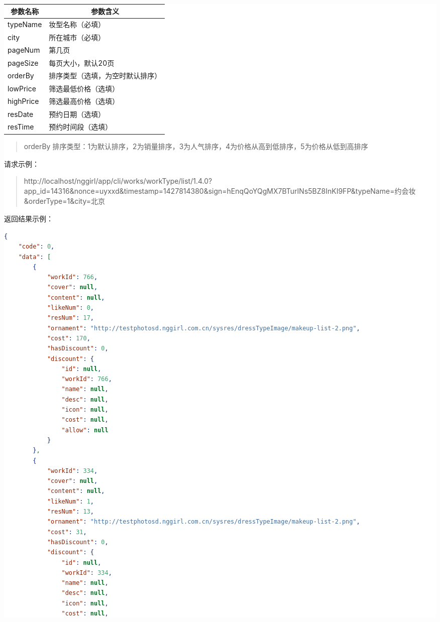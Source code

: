 |参数名称	|参数含义
|---|---|
|typeName|妆型名称（必填）|
|city|所在城市（必填）|
|pageNum|第几页|
|pageSize|每页大小，默认20页|
|orderBy|排序类型（选填，为空时默认排序）|
|lowPrice|筛选最低价格（选填）|
|highPrice|筛选最高价格（选填）|
|resDate|预约日期（选填）|
|resTime|预约时间段（选填）|

> orderBy 排序类型：1为默认排序，2为销量排序，3为人气排序，4为价格从高到低排序，5为价格从低到高排序


请求示例：

> http://localhost/nggirl/app/cli/works/workType/list/1.4.0?app_id=14316&nonce=uyxxd&timestamp=1427814380&sign=hEnqQoYQgMX7BTurINs5BZ8InKI9FP&typeName=约会妆&orderType=1&city=北京

返回结果示例：
```json
{
    "code": 0,
    "data": [
        {
            "workId": 766,
            "cover": null,
            "content": null,
            "likeNum": 0,
            "resNum": 17,
            "ornament": "http://testphotosd.nggirl.com.cn/sysres/dressTypeImage/makeup-list-2.png",
            "cost": 170,
            "hasDiscount": 0,
            "discount": {
                "id": null,
                "workId": 766,
                "name": null,
                "desc": null,
                "icon": null,
                "cost": null,
                "allow": null
            }
        },
        {
            "workId": 334,
            "cover": null,
            "content": null,
            "likeNum": 1,
            "resNum": 13,
            "ornament": "http://testphotosd.nggirl.com.cn/sysres/dressTypeImage/makeup-list-2.png",
            "cost": 31,
            "hasDiscount": 0,
            "discount": {
                "id": null,
                "workId": 334,
                "name": null,
                "desc": null,
                "icon": null,
                "cost": null,
```